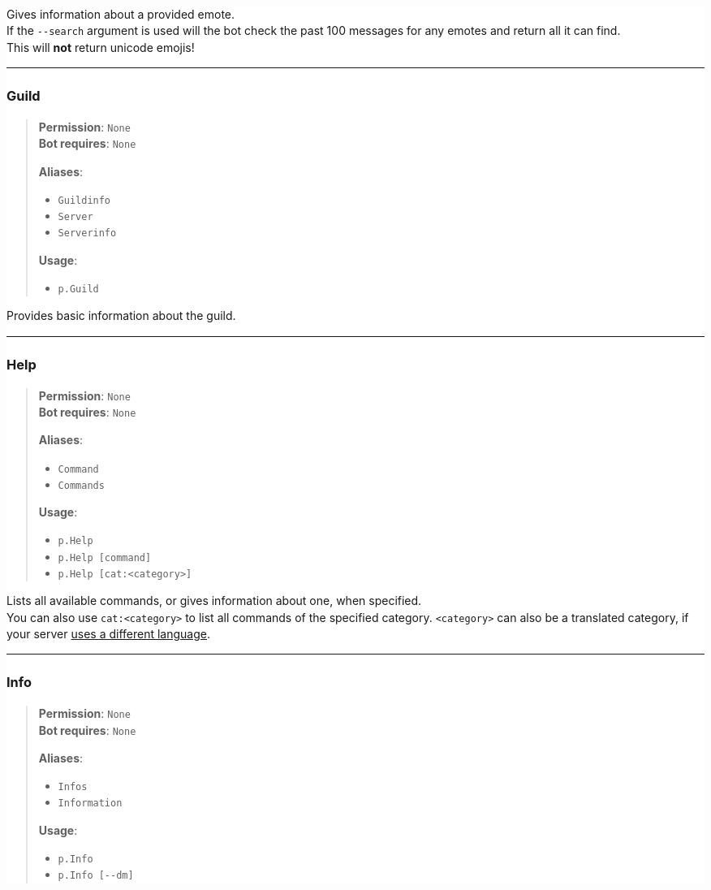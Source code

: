 Gives information about a provided emote.  
If the `--search` argument is used will the bot check the past 100 messages for any emotes and return all it can find.  
This will **not** return unicode emojis!

----
### Guild
> **Permission**: `None`  
> **Bot requires**: `None`  
> 
> **Aliases**:
>
> - `Guildinfo`
> - `Server`
> - `Serverinfo`
> 
> **Usage**:
>
> - `p.Guild`

Provides basic information about the guild.

----
### Help
> **Permission**: `None`  
> **Bot requires**: `None`
> 
> **Aliases**:
>
> - `Command`
> - `Commands`
> 
> **Usage**:
>
> - `p.Help`
> - `p.Help [command]`
> - `p.Help [cat:<category>]`

Lists all available commands, or gives information about one, when specified.  
You can also use `cat:<category>` to list all commands of the specified category. `<category>` can also be a translated category, if your server [uses a different language](#language).

----
### Info
> **Permission**: `None`  
> **Bot requires**: `None`  
> 
> **Aliases**:
>
> - `Infos`
> - `Information`
> 
> **Usage**:
>
> - `p.Info`
> - `p.Info [--dm]`


[patreon]: https://patreon.com/andre_601